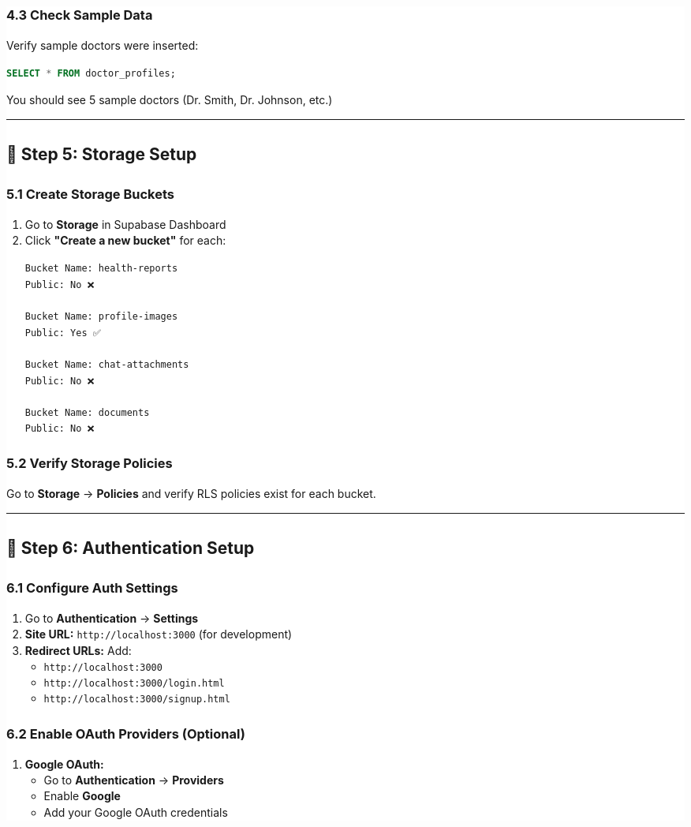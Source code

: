 ### **4.3 Check Sample Data**
Verify sample doctors were inserted:
```sql
SELECT * FROM doctor_profiles;
```

You should see 5 sample doctors (Dr. Smith, Dr. Johnson, etc.)

---

## 📁 **Step 5: Storage Setup**

### **5.1 Create Storage Buckets**
1. Go to **Storage** in Supabase Dashboard
2. Click **"Create a new bucket"** for each:
   ```
   Bucket Name: health-reports
   Public: No ❌
   
   Bucket Name: profile-images  
   Public: Yes ✅
   
   Bucket Name: chat-attachments
   Public: No ❌
   
   Bucket Name: documents
   Public: No ❌
   ```

### **5.2 Verify Storage Policies**
Go to **Storage** → **Policies** and verify RLS policies exist for each bucket.

---

## 🔐 **Step 6: Authentication Setup**

### **6.1 Configure Auth Settings**
1. Go to **Authentication** → **Settings**
2. **Site URL:** `http://localhost:3000` (for development)
3. **Redirect URLs:** Add:
   - `http://localhost:3000`
   - `http://localhost:3000/login.html`
   - `http://localhost:3000/signup.html`

### **6.2 Enable OAuth Providers (Optional)**
1. **Google OAuth:**
   - Go to **Authentication** → **Providers**
   - Enable **Google**
   - Add your Google OAuth credentials
